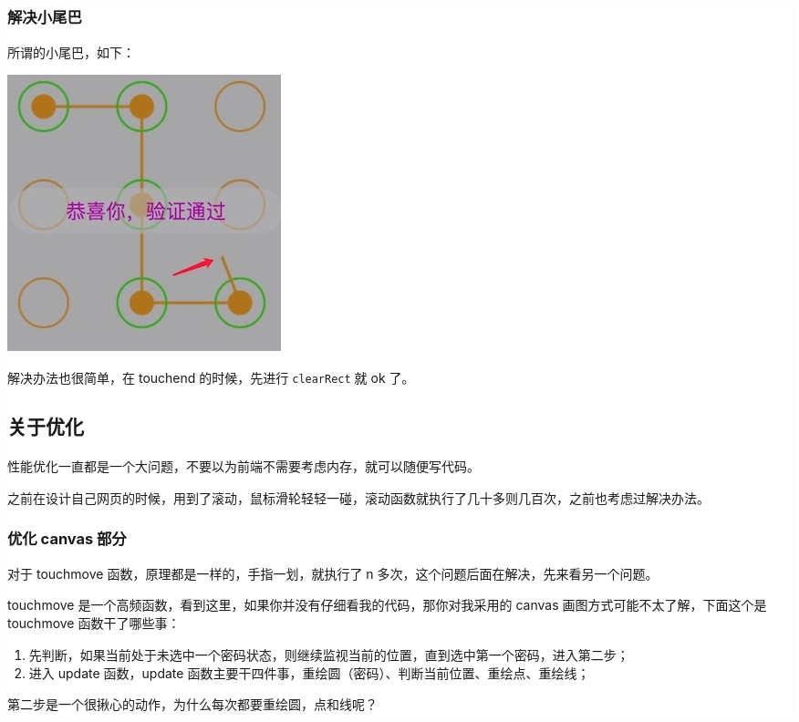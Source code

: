 ### 解决小尾巴

所谓的小尾巴，如下：

![](imgs/p5.jpeg)

解决办法也很简单，在 touchend 的时候，先进行 `clearRect` 就 ok 了。

## 关于优化

性能优化一直都是一个大问题，不要以为前端不需要考虑内存，就可以随便写代码。

之前在设计自己网页的时候，用到了滚动，鼠标滑轮轻轻一碰，滚动函数就执行了几十多则几百次，之前也考虑过解决办法。

### 优化 canvas 部分

对于 touchmove 函数，原理都是一样的，手指一划，就执行了 n 多次，这个问题后面在解决，先来看另一个问题。

touchmove 是一个高频函数，看到这里，如果你并没有仔细看我的代码，那你对我采用的 canvas 画图方式可能不太了解，下面这个是 touchmove 函数干了哪些事：

1. 先判断，如果当前处于未选中一个密码状态，则继续监视当前的位置，直到选中第一个密码，进入第二步；
2. 进入 update 函数，update 函数主要干四件事，重绘圆（密码）、判断当前位置、重绘点、重绘线；

第二步是一个很揪心的动作，为什么每次都要重绘圆，点和线呢？
